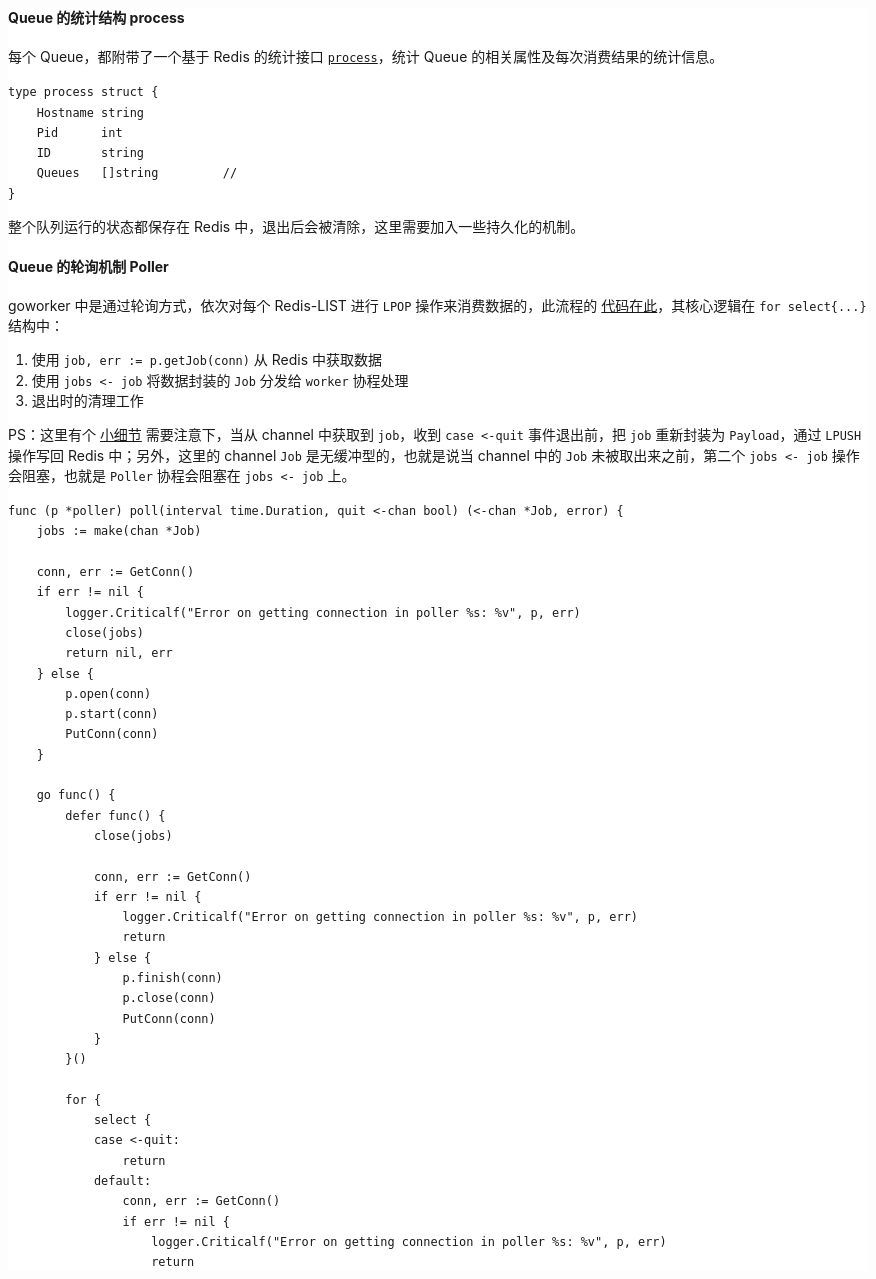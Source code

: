 ####    Queue 的统计结构 process
每个 Queue，都附带了一个基于 Redis 的统计接口 [`process`](https://github.com/benmanns/goworker/blob/master/process.go)，统计 Queue 的相关属性及每次消费结果的统计信息。

```golang
type process struct {
	Hostname string
	Pid      int
	ID       string
	Queues   []string         //
}
```

整个队列运行的状态都保存在 Redis 中，退出后会被清除，这里需要加入一些持久化的机制。


####    Queue 的轮询机制 Poller
goworker 中是通过轮询方式，依次对每个 Redis-LIST 进行 `LPOP` 操作来消费数据的，此流程的 [代码在此](https://github.com/benmanns/goworker/blob/master/poller.go#L54)，其核心逻辑在 `for select{...}` 结构中：
1.	使用 `job, err := p.getJob(conn)` 从 Redis 中获取数据
2.	使用 `jobs <- job` 将数据封装的 `Job` 分发给 `worker` 协程处理
3.	退出时的清理工作

PS：这里有个 [小细节](https://github.com/benmanns/goworker/blob/master/poller.go#L106) 需要注意下，当从 channel 中获取到 `job`，收到 `case <-quit` 事件退出前，把 `job` 重新封装为 `Payload`，通过 `LPUSH` 操作写回 Redis 中；另外，这里的 channel `Job` 是无缓冲型的，也就是说当 channel 中的 `Job` 未被取出来之前，第二个 `jobs <- job` 操作会阻塞，也就是 `Poller` 协程会阻塞在 `jobs <- job` 上。

```golang
func (p *poller) poll(interval time.Duration, quit <-chan bool) (<-chan *Job, error) {
	jobs := make(chan *Job)

	conn, err := GetConn()
	if err != nil {
		logger.Criticalf("Error on getting connection in poller %s: %v", p, err)
		close(jobs)
		return nil, err
	} else {
		p.open(conn)
		p.start(conn)
		PutConn(conn)
	}

	go func() {
		defer func() {
			close(jobs)

			conn, err := GetConn()
			if err != nil {
				logger.Criticalf("Error on getting connection in poller %s: %v", p, err)
				return
			} else {
				p.finish(conn)
				p.close(conn)
				PutConn(conn)
			}
		}()

		for {
			select {
			case <-quit:
				return
			default:
				conn, err := GetConn()
				if err != nil {
					logger.Criticalf("Error on getting connection in poller %s: %v", p, err)
					return
```